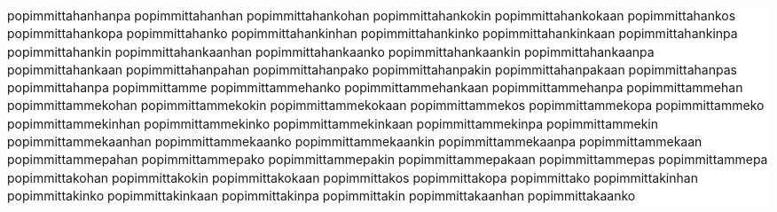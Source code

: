 popimmittahanhanpa
popimmittahanhan
popimmittahankohan
popimmittahankokin
popimmittahankokaan
popimmittahankos
popimmittahankopa
popimmittahanko
popimmittahankinhan
popimmittahankinko
popimmittahankinkaan
popimmittahankinpa
popimmittahankin
popimmittahankaanhan
popimmittahankaanko
popimmittahankaankin
popimmittahankaanpa
popimmittahankaan
popimmittahanpahan
popimmittahanpako
popimmittahanpakin
popimmittahanpakaan
popimmittahanpas
popimmittahanpa
popimmittamme
popimmittammehanko
popimmittammehankaan
popimmittammehanpa
popimmittammehan
popimmittammekohan
popimmittammekokin
popimmittammekokaan
popimmittammekos
popimmittammekopa
popimmittammeko
popimmittammekinhan
popimmittammekinko
popimmittammekinkaan
popimmittammekinpa
popimmittammekin
popimmittammekaanhan
popimmittammekaanko
popimmittammekaankin
popimmittammekaanpa
popimmittammekaan
popimmittammepahan
popimmittammepako
popimmittammepakin
popimmittammepakaan
popimmittammepas
popimmittammepa
popimmittakohan
popimmittakokin
popimmittakokaan
popimmittakos
popimmittakopa
popimmittako
popimmittakinhan
popimmittakinko
popimmittakinkaan
popimmittakinpa
popimmittakin
popimmittakaanhan
popimmittakaanko